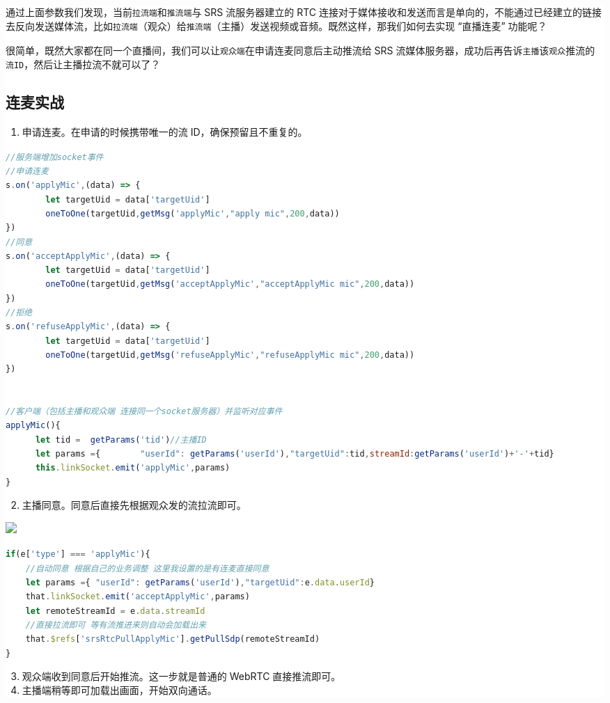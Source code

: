 通过上面参数我们发现，当前`拉流端`和`推流端`与 SRS 流服务器建立的 RTC 连接对于媒体接收和发送而言是单向的，不能通过已经建立的链接去反向发送媒体流，比如`拉流端`（观众）给`推流端`（主播）发送视频或音频。既然这样，那我们如何去实现 “直播连麦” 功能呢？

很简单，既然大家都在同一个直播间，我们可以让`观众端`在申请连麦同意后主动推流给 SRS 流媒体服务器，成功后再告诉`主播`该`观众`推流的 `流ID`，然后让主播拉流不就可以了？

## 连麦实战

1.  申请连麦。在申请的时候携带唯一的流 ID，确保预留且不重复的。

```javascript
//服务端增加socket事件 
//申请连麦
s.on('applyMic',(data) => {
        let targetUid = data['targetUid']
        oneToOne(targetUid,getMsg('applyMic',"apply mic",200,data))
})
//同意
s.on('acceptApplyMic',(data) => {
        let targetUid = data['targetUid']
        oneToOne(targetUid,getMsg('acceptApplyMic',"acceptApplyMic mic",200,data))
})
//拒绝
s.on('refuseApplyMic',(data) => {
        let targetUid = data['targetUid']
        oneToOne(targetUid,getMsg('refuseApplyMic',"refuseApplyMic mic",200,data))
})


//客户端（包括主播和观众端 连接同一个socket服务器）并监听对应事件
applyMic(){
      let tid =  getParams('tid')//主播ID
      let params ={        "userId": getParams('userId'),"targetUid":tid,streamId:getParams('userId')+'-'+tid}
      this.linkSocket.emit('applyMic',params)
}
```

2.  主播同意。同意后直接先根据观众发的流拉流即可。

![](https://p3-juejin.byteimg.com/tos-cn-i-k3u1fbpfcp/45407c0a23594a67abb25e6f81a0647c~tplv-k3u1fbpfcp-zoom-1.image)

```javascript
if(e['type'] === 'applyMic'){
    //自动同意 根据自己的业务调整 这里我设置的是有连麦直接同意
    let params ={ "userId": getParams('userId'),"targetUid":e.data.userId}
    that.linkSocket.emit('acceptApplyMic',params)
    let remoteStreamId = e.data.streamId
    //直接拉流即可 等有流推进来则自动会加载出来
    that.$refs['srsRtcPullApplyMic'].getPullSdp(remoteStreamId)
}
```

3.  观众端收到同意后开始推流。这一步就是普通的 WebRTC 直接推流即可。
3.  主播端稍等即可加载出画面，开始双向通话。
